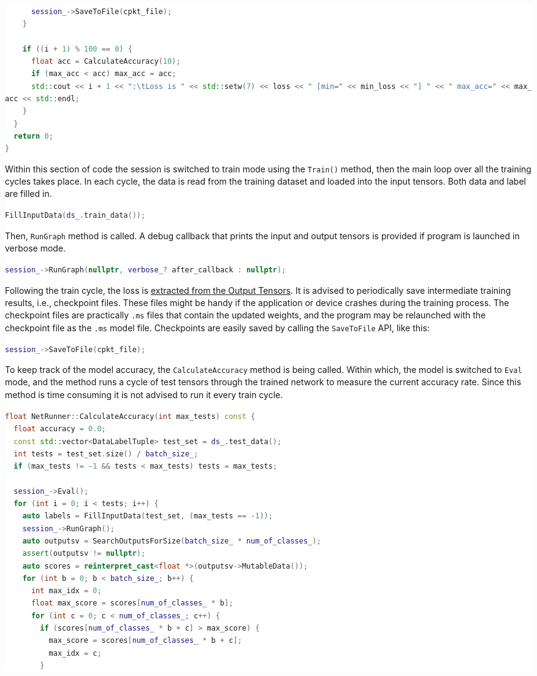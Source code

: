 ```cpp
      session_->SaveToFile(cpkt_file);
    }

    if ((i + 1) % 100 == 0) {
      float acc = CalculateAccuracy(10);
      if (max_acc < acc) max_acc = acc;
      std::cout << i + 1 << ":\tLoss is " << std::setw(7) << loss << " [min=" << min_loss << "] " << " max_acc=" << max_acc << std::endl;
    }
  }
  return 0;
}
```

Within this section of code the session is switched to train mode using the `Train()` method, then the main loop over all the training cycles takes place. In each cycle, the data is read from the training dataset and loaded into the input tensors. Both data and label are filled in.

```cpp
FillInputData(ds_.train_data());
```

Then, `RunGraph` method is called. A debug callback that prints the input and output tensors is provided if program is launched in verbose mode.

```cpp
session_->RunGraph(nullptr, verbose_? after_callback : nullptr);
```

Following the train cycle, the loss is [extracted from the Output Tensors](https://www.mindspore.cn/tutorial/lite/en/r1.1/use/runtime_train_cpp.html#obtaining-output-tensors).
It is advised to periodically save intermediate training results, i.e., checkpoint files. These files might be handy if the application or device crashes during the training process. The checkpoint files are practically `.ms` files that contain the updated weights, and the program may be relaunched with the checkpoint file as the `.ms` model file. Checkpoints are easily saved by calling the `SaveToFile` API, like this:

```cpp
session_->SaveToFile(cpkt_file);
```

To keep track of the model accuracy, the `CalculateAccuracy` method is being called. Within which, the model is switched to `Eval` mode, and the method runs a cycle of test tensors through the trained network to measure the current accuracy rate. Since this method is time consuming it is not advised to run it every train cycle.

```cpp
float NetRunner::CalculateAccuracy(int max_tests) const {
  float accuracy = 0.0;
  const std::vector<DataLabelTuple> test_set = ds_.test_data();
  int tests = test_set.size() / batch_size_;
  if (max_tests != -1 && tests < max_tests) tests = max_tests;

  session_->Eval();
  for (int i = 0; i < tests; i++) {
    auto labels = FillInputData(test_set, (max_tests == -1));
    session_->RunGraph();
    auto outputsv = SearchOutputsForSize(batch_size_ * num_of_classes_);
    assert(outputsv != nullptr);
    auto scores = reinterpret_cast<float *>(outputsv->MutableData());
    for (int b = 0; b < batch_size_; b++) {
      int max_idx = 0;
      float max_score = scores[num_of_classes_ * b];
      for (int c = 0; c < num_of_classes_; c++) {
        if (scores[num_of_classes_ * b + c] > max_score) {
          max_score = scores[num_of_classes_ * b + c];
          max_idx = c;
        }
```